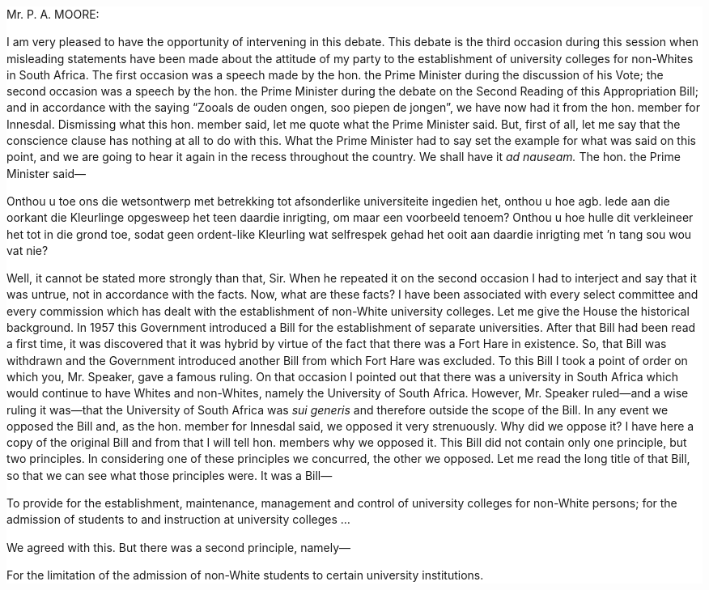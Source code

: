</speech>

<speech by="#moore">

<from>Mr. <person refersTo="hansard_za">P. A. MOORE</person>:</from>

<p>I am very pleased to have the opportunity of intervening in this debate. This debate is the third occasion during this session when misleading statements have been made about the attitude of my party to the establishment of university colleges for non-Whites in South Africa. The first occasion was a speech made by the hon. the Prime Minister during the discussion of his Vote; the second occasion was a speech by the hon. the Prime Minister during the debate on the Second Reading of this Appropriation Bill; and in accordance with the saying &#x201C;Zooals de ouden ongen, soo piepen de jongen&#x201D;, we have now had it from the hon. member for Innesdal. Dismissing what this hon. member said, let me quote what the Prime Minister said. But, first of all, let me say that the conscience clause has nothing at all to do with this. What the Prime Minister had to say set the example for what was said on this point, and we are going to hear it again in the recess throughout the country. We shall have it <i>ad nauseam.</i> The hon. the Prime Minister said&#x2014;</p>

<block name="quote">Onthou u toe ons die wetsontwerp met betrekking tot afsonderlike universiteite ingedien het, onthou u hoe agb. lede aan die oorkant die Kleurlinge opgesweep het teen daardie inrigting, om maar een voorbeeld tenoem&#x003F; Onthou u hoe hulle dit verkleineer het tot in die grond toe, sodat geen ordent-like Kleurling wat selfrespek gehad het ooit aan daardie inrigting met &#x2019;n tang sou wou vat nie&#x003F;</block>

<p>Well, it cannot be stated more strongly than that, Sir. When he repeated it on the second occasion I had to interject and say that it was untrue, not in accordance with the facts. Now, what are these facts&#x003F; I have been associated with every select committee and every commission which has dealt with the establishment of non-White university colleges. Let me give the House the historical background. In 1957 this Government introduced a Bill for the establishment of separate universities. After that Bill had been read a first time, it was discovered that it was hybrid by virtue of the fact that there was a Fort Hare in existence. So, that Bill was withdrawn and the Government introduced another Bill from which Fort Hare was excluded. To this Bill I took a point of order on which you, Mr. Speaker, gave a famous ruling. On that occasion I pointed out that there was a university in South Africa which would continue to have Whites and non-Whites, namely the University of South Africa. However, Mr. Speaker ruled&#x2014;and a wise ruling it was&#x2014;that the University of South Africa was <i>sui generis</i> and therefore outside the scope of the Bill. In any event we opposed the Bill and, as the hon. member for Innesdal said, we opposed it very strenuously. Why did we oppose it&#x003F; I have here a copy of the original Bill and from that I will tell hon. members why we opposed it. This Bill did not contain only one principle, but two principles. In considering one of these principles we concurred, the other we opposed. Let me read the long title of that Bill, so that we can see what those principles were. It was a Bill&#x2014;</p>

<block name="quote">To provide for the establishment, maintenance, management and control of university colleges for non-White persons; for the admission of students to and instruction at university colleges &#x2026;</block>

<p>We agreed with this. But there was a second principle, namely&#x2014;</p>

<block name="quote">For the limitation of the admission of non-White students to certain university institutions.</block>
